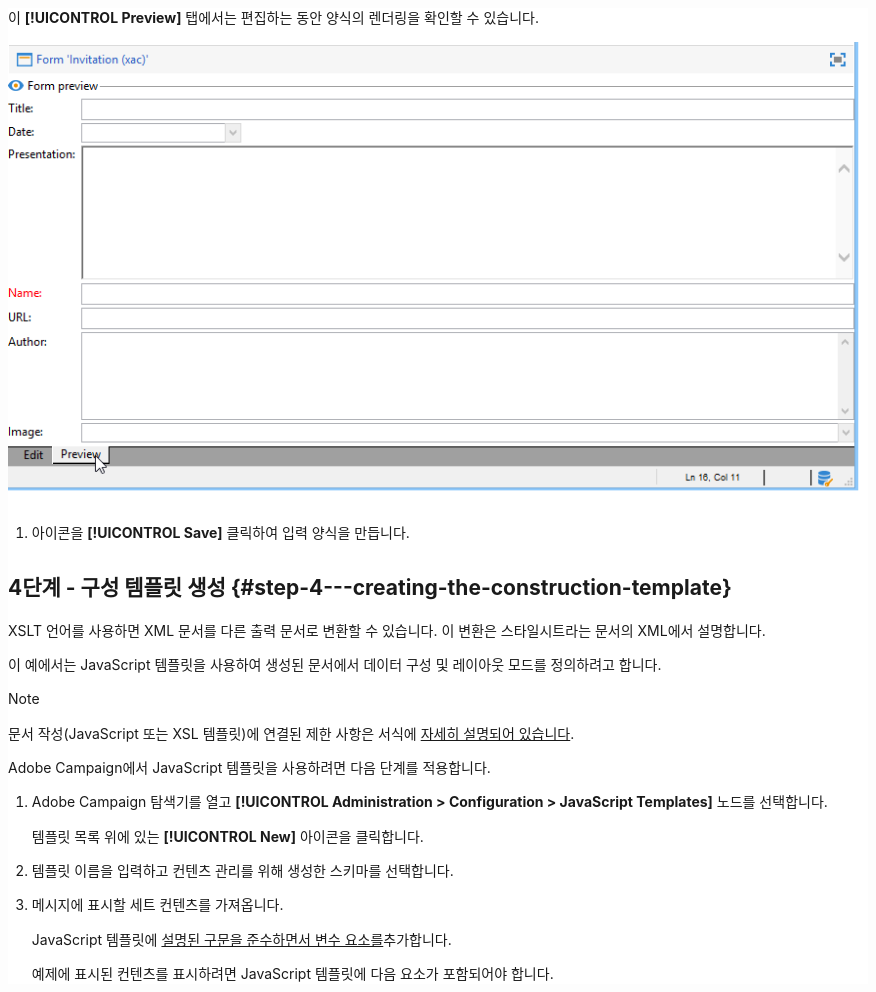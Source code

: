    이 **[!UICONTROL Preview]** 탭에서는 편집하는 동안 양식의 렌더링을 확인할 수 있습니다.

   ![](assets/s_ncs_content_param_form_preview.png)

1. 아이콘을 **[!UICONTROL Save]** 클릭하여 입력 양식을 만듭니다.

## 4단계 - 구성 템플릿 생성 {#step-4---creating-the-construction-template}

XSLT 언어를 사용하면 XML 문서를 다른 출력 문서로 변환할 수 있습니다. 이 변환은 스타일시트라는 문서의 XML에서 설명합니다.

이 예에서는 JavaScript 템플릿을 사용하여 생성된 문서에서 데이터 구성 및 레이아웃 모드를 정의하려고 합니다.

>[!NOTE]
>
>문서 작성(JavaScript 또는 XSL 템플릿)에 연결된 제한 사항은 서식에 [자세히 설명되어 있습니다](../../delivery/using/formatting.md).

Adobe Campaign에서 JavaScript 템플릿을 사용하려면 다음 단계를 적용합니다.

1. Adobe Campaign 탐색기를 열고 **[!UICONTROL Administration > Configuration > JavaScript Templates]** 노드를 선택합니다.

   템플릿 목록 위에 있는 **[!UICONTROL New]** 아이콘을 클릭합니다.

1. 템플릿 이름을 입력하고 컨텐츠 관리를 위해 생성한 스키마를 선택합니다.
1. 메시지에 표시할 세트 컨텐츠를 가져옵니다.

   JavaScript 템플릿에 [설명된 구문을 준수하면서 변수 요소를](../../delivery/using/formatting.md#javascript-templates)추가합니다.

   예제에 표시된 컨텐츠를 표시하려면 JavaScript 템플릿에 다음 요소가 포함되어야 합니다.
